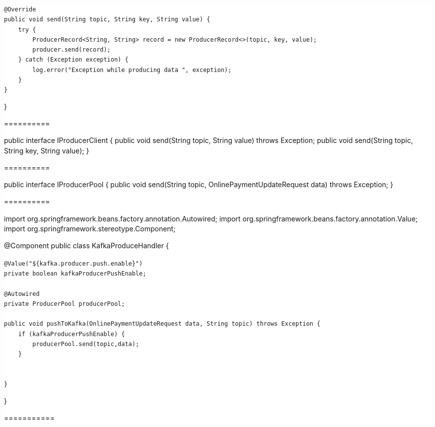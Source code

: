 
    @Override
    public void send(String topic, String key, String value) {
        try {
            ProducerRecord<String, String> record = new ProducerRecord<>(topic, key, value);
            producer.send(record);
        } catch (Exception exception) {
            log.error("Exception while producing data ", exception);
        }
    }
}



==========



public interface IProducerClient {
    public void send(String topic, String value) throws Exception;
    public void send(String topic, String key, String value);
}



==========


public interface IProducerPool {
    public void send(String topic, OnlinePaymentUpdateRequest data) throws Exception;
}



==========



import org.springframework.beans.factory.annotation.Autowired;
import org.springframework.beans.factory.annotation.Value;
import org.springframework.stereotype.Component;

@Component
public class KafkaProduceHandler {


    @Value("${kafka.producer.push.enable}")
    private boolean kafkaProducerPushEnable;

    @Autowired
    private ProducerPool producerPool;

    public void pushToKafka(OnlinePaymentUpdateRequest data, String topic) throws Exception {
        if (kafkaProducerPushEnable) {
            producerPool.send(topic,data);
        }


    }
}


===========
